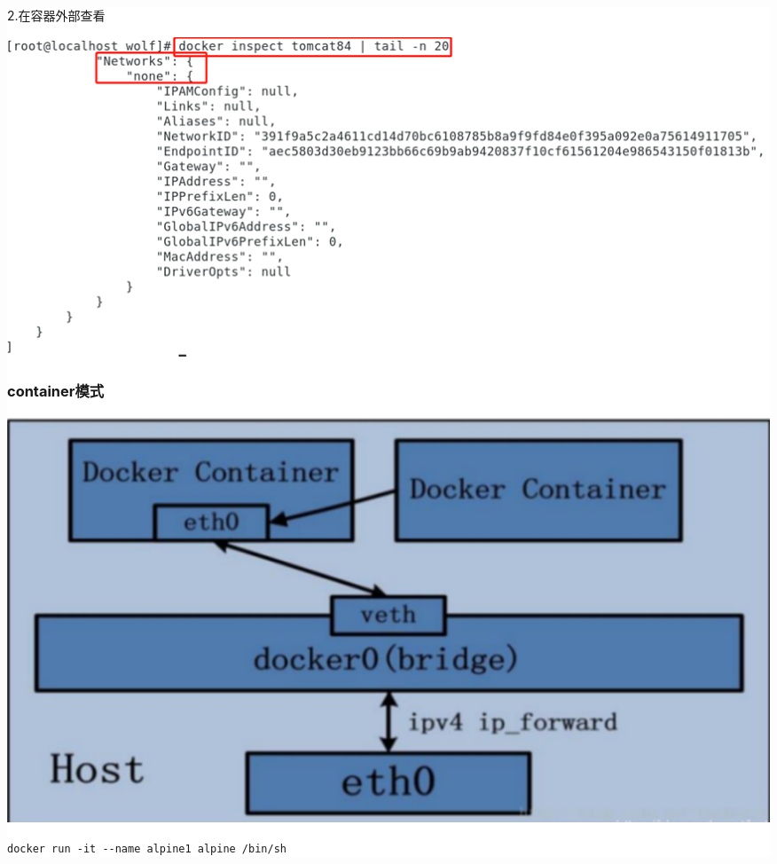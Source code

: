 
2.在容器外部查看

![image-20230622211149389](04.Docker网络/image-20230622211149389.png)

### container模式

![image-20230622211216707](04.Docker网络/image-20230622211216707.png)

`docker run -it --name alpine1 alpine /bin/sh`
